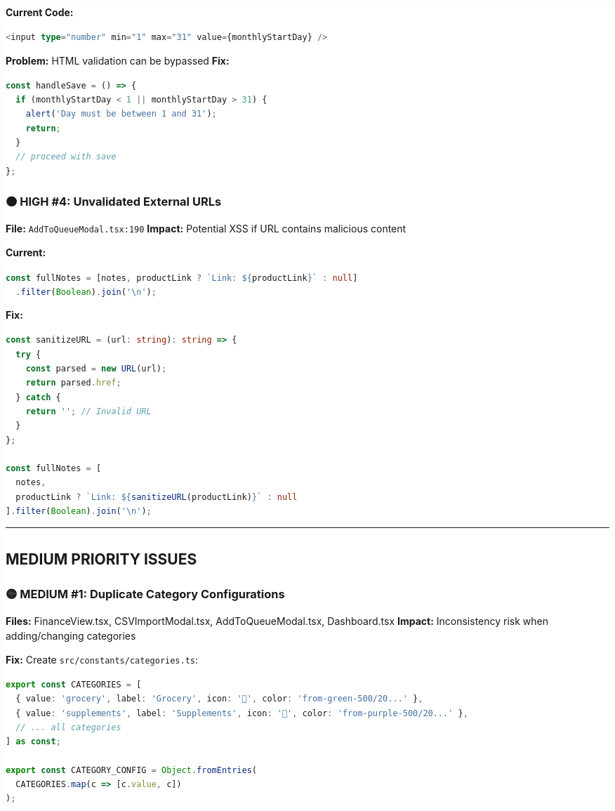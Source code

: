 **Current Code:**
```typescript
<input type="number" min="1" max="31" value={monthlyStartDay} />
```

**Problem:** HTML validation can be bypassed
**Fix:**
```typescript
const handleSave = () => {
  if (monthlyStartDay < 1 || monthlyStartDay > 31) {
    alert('Day must be between 1 and 31');
    return;
  }
  // proceed with save
};
```

### 🟠 HIGH #4: Unvalidated External URLs
**File:** `AddToQueueModal.tsx:190`
**Impact:** Potential XSS if URL contains malicious content

**Current:**
```typescript
const fullNotes = [notes, productLink ? `Link: ${productLink}` : null]
  .filter(Boolean).join('\n');
```

**Fix:**
```typescript
const sanitizeURL = (url: string): string => {
  try {
    const parsed = new URL(url);
    return parsed.href;
  } catch {
    return ''; // Invalid URL
  }
};

const fullNotes = [
  notes,
  productLink ? `Link: ${sanitizeURL(productLink)}` : null
].filter(Boolean).join('\n');
```

---

## MEDIUM PRIORITY ISSUES

### 🟡 MEDIUM #1: Duplicate Category Configurations
**Files:** FinanceView.tsx, CSVImportModal.tsx, AddToQueueModal.tsx, Dashboard.tsx
**Impact:** Inconsistency risk when adding/changing categories

**Fix:** Create `src/constants/categories.ts`:
```typescript
export const CATEGORIES = [
  { value: 'grocery', label: 'Grocery', icon: '🛒', color: 'from-green-500/20...' },
  { value: 'supplements', label: 'Supplements', icon: '💊', color: 'from-purple-500/20...' },
  // ... all categories
] as const;

export const CATEGORY_CONFIG = Object.fromEntries(
  CATEGORIES.map(c => [c.value, c])
);
```

